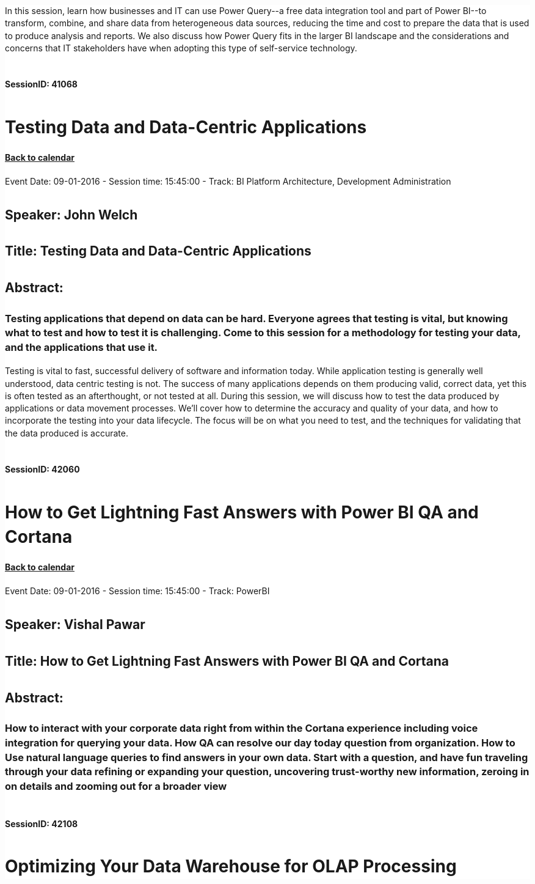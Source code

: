 In this session, learn how  businesses and IT can use Power Query--a free data integration tool and part of Power BI--to transform, combine, and share data from heterogeneous data sources, reducing the time and cost to prepare the data that is used to produce analysis and reports. We also discuss how Power Query fits in the larger BI landscape and the considerations and concerns that IT stakeholders have when adopting this type of self-service technology.
#  
#### SessionID: 41068
# Testing Data and Data-Centric Applications
#### [Back to calendar](#SQLSaturday-#477---Atlanta---BI-Edition-2016)
Event Date: 09-01-2016 - Session time: 15:45:00 - Track: BI Platform Architecture, Development  Administration
## Speaker: John Welch
## Title: Testing Data and Data-Centric Applications
## Abstract:
### Testing applications that depend on data can be hard. Everyone agrees that testing is vital, but knowing what to test and how to test it is challenging. Come to this session for a methodology for testing your data, and the applications that use it.
Testing is vital to fast, successful delivery of software and information today. While application testing is generally well understood, data centric testing is not. The success of many applications depends on them producing valid, correct data, yet this is often tested as an afterthought, or not tested at all. During this session, we will discuss how to test the data produced by applications or data movement processes. We’ll cover how to determine the accuracy and quality of your data, and how to incorporate the testing into your data lifecycle. The focus will be on what you need to test, and the techniques for validating that the data produced is accurate.
#  
#### SessionID: 42060
# How to Get Lightning Fast Answers with Power BI QA and Cortana
#### [Back to calendar](#SQLSaturday-#477---Atlanta---BI-Edition-2016)
Event Date: 09-01-2016 - Session time: 15:45:00 - Track: PowerBI
## Speaker: Vishal Pawar
## Title: How to Get Lightning Fast Answers with Power BI QA and Cortana
## Abstract:
### How to interact with your corporate data right from within the Cortana experience including voice integration for querying your data. How QA can resolve our day today question from organization. How to Use natural language queries to find answers in your own data. Start with a question, and have fun traveling through your data refining or expanding your question, uncovering trust-worthy new information, zeroing in on details and zooming out for a broader view
#  
#### SessionID: 42108
# Optimizing Your Data Warehouse for OLAP Processing